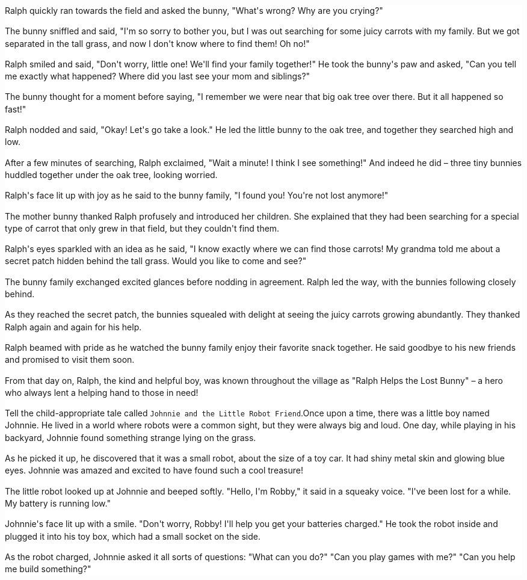Ralph quickly ran towards the field and asked the bunny, "What's wrong? Why are you crying?"

The bunny sniffled and said, "I'm so sorry to bother you, but I was out searching for some juicy carrots with my family. But we got separated in the tall grass, and now I don't know where to find them! Oh no!"

Ralph smiled and said, "Don't worry, little one! We'll find your family together!" He took the bunny's paw and asked, "Can you tell me exactly what happened? Where did you last see your mom and siblings?"

The bunny thought for a moment before saying, "I remember we were near that big oak tree over there. But it all happened so fast!"

Ralph nodded and said, "Okay! Let's go take a look." He led the little bunny to the oak tree, and together they searched high and low.

After a few minutes of searching, Ralph exclaimed, "Wait a minute! I think I see something!" And indeed he did – three tiny bunnies huddled together under the oak tree, looking worried.

Ralph's face lit up with joy as he said to the bunny family, "I found you! You're not lost anymore!"

The mother bunny thanked Ralph profusely and introduced her children. She explained that they had been searching for a special type of carrot that only grew in that field, but they couldn't find them.

Ralph's eyes sparkled with an idea as he said, "I know exactly where we can find those carrots! My grandma told me about a secret patch hidden behind the tall grass. Would you like to come and see?"

The bunny family exchanged excited glances before nodding in agreement. Ralph led the way, with the bunnies following closely behind.

As they reached the secret patch, the bunnies squealed with delight at seeing the juicy carrots growing abundantly. They thanked Ralph again and again for his help.

Ralph beamed with pride as he watched the bunny family enjoy their favorite snack together. He said goodbye to his new friends and promised to visit them soon.

From that day on, Ralph, the kind and helpful boy, was known throughout the village as "Ralph Helps the Lost Bunny" – a hero who always lent a helping hand to those in need!<end>

Tell the child-appropriate tale called `Johnnie and the Little Robot Friend`.<start>Once upon a time, there was a little boy named Johnnie. He lived in a world where robots were a common sight, but they were always big and loud. One day, while playing in his backyard, Johnnie found something strange lying on the grass.

As he picked it up, he discovered that it was a small robot, about the size of a toy car. It had shiny metal skin and glowing blue eyes. Johnnie was amazed and excited to have found such a cool treasure!

The little robot looked up at Johnnie and beeped softly. "Hello, I'm Robby," it said in a squeaky voice. "I've been lost for a while. My battery is running low."

Johnnie's face lit up with a smile. "Don't worry, Robby! I'll help you get your batteries charged." He took the robot inside and plugged it into his toy box, which had a small socket on the side.

As the robot charged, Johnnie asked it all sorts of questions: "What can you do?" "Can you play games with me?" "Can you help me build something?"
